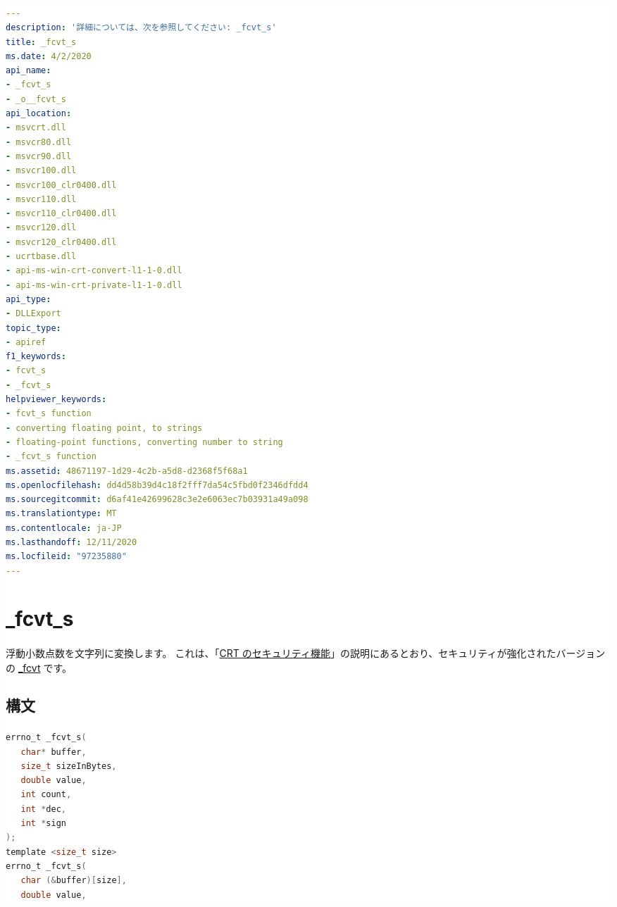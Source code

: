 ```yaml
---
description: '詳細については、次を参照してください: _fcvt_s'
title: _fcvt_s
ms.date: 4/2/2020
api_name:
- _fcvt_s
- _o__fcvt_s
api_location:
- msvcrt.dll
- msvcr80.dll
- msvcr90.dll
- msvcr100.dll
- msvcr100_clr0400.dll
- msvcr110.dll
- msvcr110_clr0400.dll
- msvcr120.dll
- msvcr120_clr0400.dll
- ucrtbase.dll
- api-ms-win-crt-convert-l1-1-0.dll
- api-ms-win-crt-private-l1-1-0.dll
api_type:
- DLLExport
topic_type:
- apiref
f1_keywords:
- fcvt_s
- _fcvt_s
helpviewer_keywords:
- fcvt_s function
- converting floating point, to strings
- floating-point functions, converting number to string
- _fcvt_s function
ms.assetid: 48671197-1d29-4c2b-a5d8-d2368f5f68a1
ms.openlocfilehash: dd4d58b39d4c18f2fff7da54c5fbd0f2346dfdd4
ms.sourcegitcommit: d6af41e42699628c3e2e6063ec7b03931a49a098
ms.translationtype: MT
ms.contentlocale: ja-JP
ms.lasthandoff: 12/11/2020
ms.locfileid: "97235880"
---
```

# <a name="_fcvt_s"></a>_fcvt_s

浮動小数点数を文字列に変換します。 これは、「[CRT のセキュリティ機能](../../c-runtime-library/security-features-in-the-crt.md)」の説明にあるとおり、セキュリティが強化されたバージョンの [_fcvt](fcvt.md) です。

## <a name="syntax"></a>構文

```C
errno_t _fcvt_s(
   char* buffer,
   size_t sizeInBytes,
   double value,
   int count,
   int *dec,
   int *sign
);
template <size_t size>
errno_t _fcvt_s(
   char (&buffer)[size],
   double value,
```